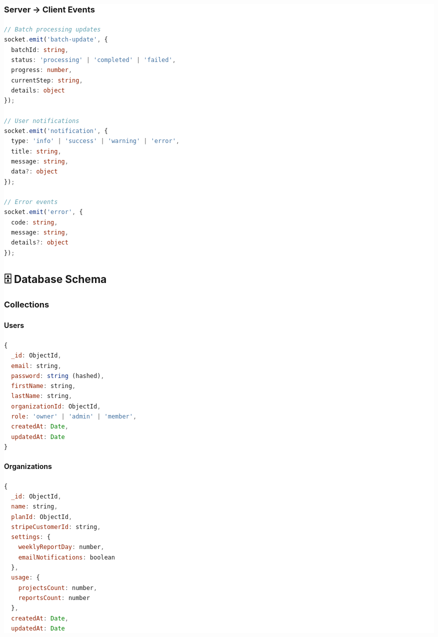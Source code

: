 ### Server → Client Events
```typescript
// Batch processing updates
socket.emit('batch-update', {
  batchId: string,
  status: 'processing' | 'completed' | 'failed',
  progress: number,
  currentStep: string,
  details: object
});

// User notifications
socket.emit('notification', {
  type: 'info' | 'success' | 'warning' | 'error',
  title: string,
  message: string,
  data?: object
});

// Error events
socket.emit('error', {
  code: string,
  message: string,
  details?: object
});
```

## 🗄️ Database Schema

### Collections

#### Users
```javascript
{
  _id: ObjectId,
  email: string,
  password: string (hashed),
  firstName: string,
  lastName: string,
  organizationId: ObjectId,
  role: 'owner' | 'admin' | 'member',
  createdAt: Date,
  updatedAt: Date
}
```

#### Organizations
```javascript
{
  _id: ObjectId,
  name: string,
  planId: ObjectId,
  stripeCustomerId: string,
  settings: {
    weeklyReportDay: number,
    emailNotifications: boolean
  },
  usage: {
    projectsCount: number,
    reportsCount: number
  },
  createdAt: Date,
  updatedAt: Date
```